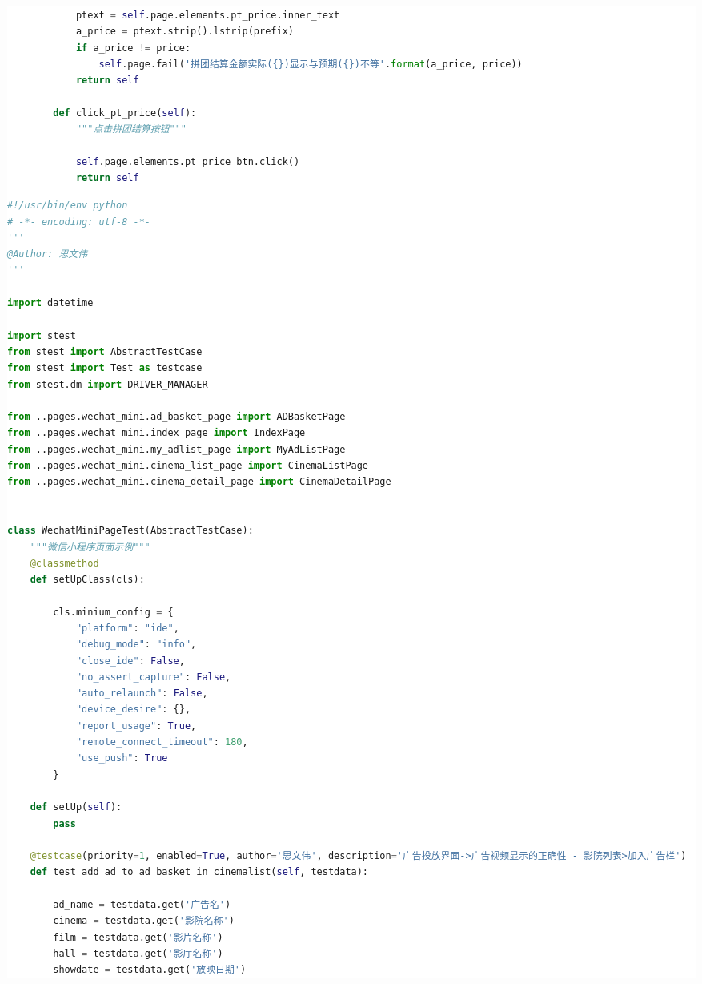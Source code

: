```python
            ptext = self.page.elements.pt_price.inner_text
            a_price = ptext.strip().lstrip(prefix)
            if a_price != price:
                self.page.fail('拼团结算金额实际({})显示与预期({})不等'.format(a_price, price))
            return self

        def click_pt_price(self):
            """点击拼团结算按钮"""

            self.page.elements.pt_price_btn.click()
            return self

```
```python
#!/usr/bin/env python
# -*- encoding: utf-8 -*-
'''
@Author: 思文伟
'''

import datetime

import stest
from stest import AbstractTestCase
from stest import Test as testcase
from stest.dm import DRIVER_MANAGER

from ..pages.wechat_mini.ad_basket_page import ADBasketPage
from ..pages.wechat_mini.index_page import IndexPage
from ..pages.wechat_mini.my_adlist_page import MyAdListPage
from ..pages.wechat_mini.cinema_list_page import CinemaListPage
from ..pages.wechat_mini.cinema_detail_page import CinemaDetailPage


class WechatMiniPageTest(AbstractTestCase):
    """微信小程序页面示例"""
    @classmethod
    def setUpClass(cls):

        cls.minium_config = {
            "platform": "ide",
            "debug_mode": "info",
            "close_ide": False,
            "no_assert_capture": False,
            "auto_relaunch": False,
            "device_desire": {},
            "report_usage": True,
            "remote_connect_timeout": 180,
            "use_push": True
        }

    def setUp(self):
        pass

    @testcase(priority=1, enabled=True, author='思文伟', description='广告投放界面->广告视频显示的正确性 - 影院列表>加入广告栏')
    def test_add_ad_to_ad_basket_in_cinemalist(self, testdata):

        ad_name = testdata.get('广告名')
        cinema = testdata.get('影院名称')
        film = testdata.get('影片名称')
        hall = testdata.get('影厅名称')
        showdate = testdata.get('放映日期')
```